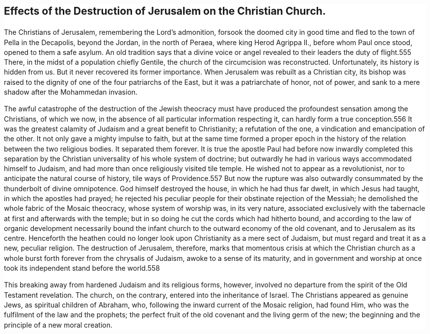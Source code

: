 Effects of the Destruction of Jerusalem on the Christian Church.
----------------------------------------------------------------

The Christians of Jerusalem, remembering the Lord’s admonition, forsook
the doomed city in good time and fled to the town of Pella in the
Decapolis, beyond the Jordan, in the north of Peraea, where king Herod
Agrippa II., before whom Paul once stood, opened to them a safe asylum.
An old tradition says that a divine voice or angel revealed to their
leaders the duty of flight.555 There, in the midst of a population
chiefly Gentile, the church of the circumcision was reconstructed.
Unfortunately, its history is hidden from us. But it never recovered its
former importance. When Jerusalem was rebuilt as a Christian city, its
bishop was raised to the dignity of one of the four patriarchs of the
East, but it was a patriarchate of honor, not of power, and sank to a
mere shadow after the Mohammedan invasion.

The awful catastrophe of the destruction of the Jewish theocracy must
have produced the profoundest sensation among the Christians, of which
we now, in the absence of all particular information respecting it, can
hardly form a true conception.556 It was the greatest calamity of
Judaism and a great benefit to Christianity; a refutation of the one, a
vindication and emancipation of the other. It not only gave a mighty
impulse to faith, but at the same time formed a proper epoch in the
history of the relation between the two religious bodies. It separated
them forever. It is true the apostle Paul had before now inwardly
completed this separation by the Christian universality of his whole
system of doctrine; but outwardly he had in various ways accommodated
himself to Judaism, and had more than once religiously visited tile
temple. He wished not to appear as a revolutionist, nor to anticipate
the natural course of history, tile ways of Providence.557 But now the
rupture was also outwardly consummated by the thunderbolt of divine
omnipotence. God himself destroyed the house, in which he had thus far
dwelt, in which Jesus had taught, in which the apostles had prayed; he
rejected his peculiar people for their obstinate rejection of the
Messiah; he demolished the whole fabric of the Mosaic theocracy, whose
system of worship was, in its very nature, associated exclusively with
the tabernacle at first and afterwards with the temple; but in so doing
he cut the cords which had hitherto bound, and according to the law of
organic development necessarily bound the infant church to the outward
economy of the old covenant, and to Jerusalem as its centre. Henceforth
the heathen could no longer look upon Christianity as a mere sect of
Judaism, but must regard and treat it as a new, peculiar religion. The
destruction of Jerusalem, therefore, marks that momentous crisis at
which the Christian church as a whole burst forth forever from the
chrysalis of Judaism, awoke to a sense of its maturity, and in
government and worship at once took its independent stand before the
world.558

This breaking away from hardened Judaism and its religious forms,
however, involved no departure from the spirit of the Old Testament
revelation. The church, on the contrary, entered into the inheritance of
Israel. The Christians appeared as genuine Jews, as spiritual children
of Abraham, who, following the inward current of the Mosaic religion,
had found Him, who was the fulfilment of the law and the prophets; the
perfect fruit of the old covenant and the living germ of the new; the
beginning and the principle of a new moral creation.
